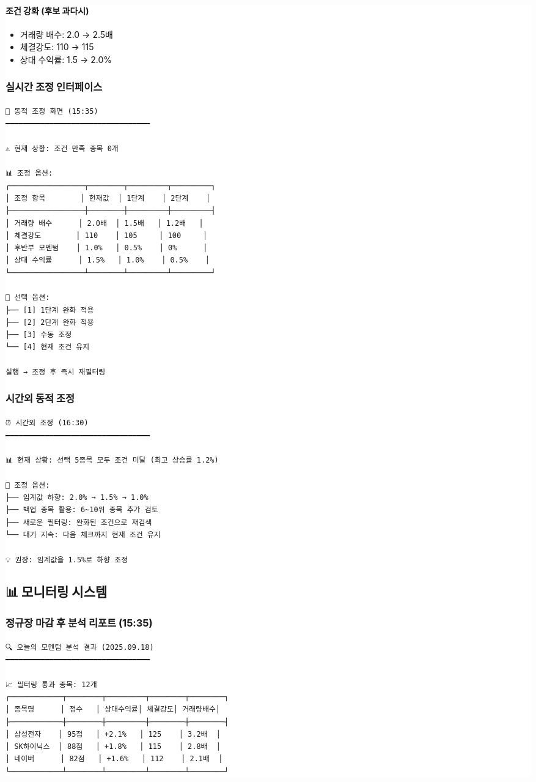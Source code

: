 #### **조건 강화** (후보 과다시)
- 거래량 배수: 2.0 → 2.5배
- 체결강도: 110 → 115  
- 상대 수익률: 1.5 → 2.0%

### **실시간 조정 인터페이스**
```
🔧 동적 조정 화면 (15:35)
━━━━━━━━━━━━━━━━━━━━━━━━━━━━━━━━━

⚠️ 현재 상황: 조건 만족 종목 0개

📊 조정 옵션:
┌─────────────────┬────────┬─────────┬─────────┐
│ 조정 항목        │ 현재값  │ 1단계    │ 2단계    │
├─────────────────┼────────┼─────────┼─────────┤
│ 거래량 배수      │ 2.0배  │ 1.5배   │ 1.2배   │
│ 체결강도        │ 110    │ 105     │ 100     │
│ 후반부 모멘텀    │ 1.0%   │ 0.5%    │ 0%      │
│ 상대 수익률      │ 1.5%   │ 1.0%    │ 0.5%    │
└─────────────────┴────────┴─────────┴─────────┘

🎯 선택 옵션:
├── [1] 1단계 완화 적용
├── [2] 2단계 완화 적용  
├── [3] 수동 조정
└── [4] 현재 조건 유지

실행 → 조정 후 즉시 재필터링
```

### **시간외 동적 조정**
```
⏰ 시간외 조정 (16:30)
━━━━━━━━━━━━━━━━━━━━━━━━━━━━━━━━━

📊 현재 상황: 선택 5종목 모두 조건 미달 (최고 상승률 1.2%)

🔧 조정 옵션:
├── 임계값 하향: 2.0% → 1.5% → 1.0%
├── 백업 종목 활용: 6~10위 종목 추가 검토
├── 새로운 필터링: 완화된 조건으로 재검색
└── 대기 지속: 다음 체크까지 현재 조건 유지

💡 권장: 임계값을 1.5%로 하향 조정
```

## 📊 **모니터링 시스템**

### **정규장 마감 후 분석 리포트 (15:35)**
```
🔍 오늘의 모멘텀 분석 결과 (2025.09.18)
━━━━━━━━━━━━━━━━━━━━━━━━━━━━━━━━━

📈 필터링 통과 종목: 12개
┌────────────┬────────┬─────────┬────────┬────────┐
│ 종목명      │ 점수   │ 상대수익률│ 체결강도│ 거래량배수│
├────────────┼────────┼─────────┼────────┼────────┤
│ 삼성전자    │ 95점   │ +2.1%   │ 125    │ 3.2배  │
│ SK하이닉스  │ 88점   │ +1.8%   │ 115    │ 2.8배  │
│ 네이버      │ 82점   │ +1.6%   │ 112    │ 2.1배  │
└────────────┴────────┴─────────┴────────┴────────┘

```